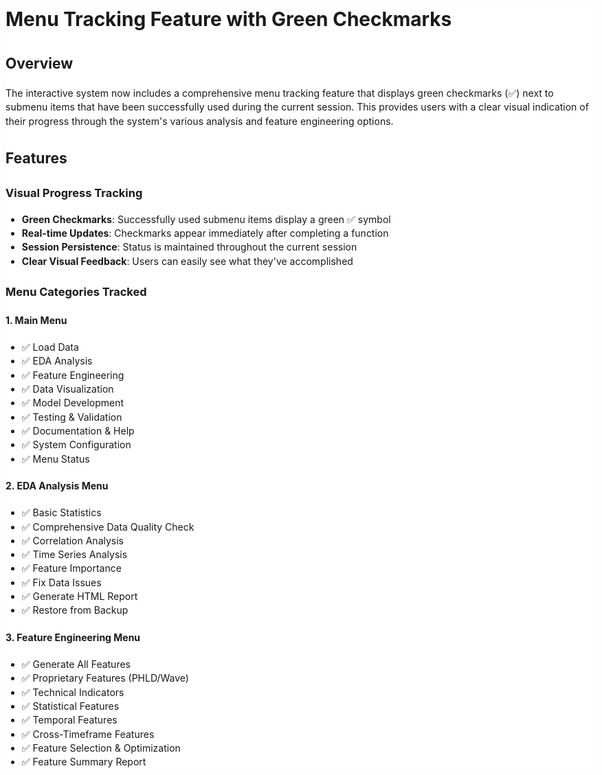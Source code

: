 # Menu Tracking Feature with Green Checkmarks

## Overview

The interactive system now includes a comprehensive menu tracking feature that displays green checkmarks (✅) next to submenu items that have been successfully used during the current session. This provides users with a clear visual indication of their progress through the system's various analysis and feature engineering options.

## Features

### Visual Progress Tracking
- **Green Checkmarks**: Successfully used submenu items display a green ✅ symbol
- **Real-time Updates**: Checkmarks appear immediately after completing a function
- **Session Persistence**: Status is maintained throughout the current session
- **Clear Visual Feedback**: Users can easily see what they've accomplished

### Menu Categories Tracked

#### 1. Main Menu
- ✅ Load Data
- ✅ EDA Analysis
- ✅ Feature Engineering
- ✅ Data Visualization
- ✅ Model Development
- ✅ Testing & Validation
- ✅ Documentation & Help
- ✅ System Configuration
- ✅ Menu Status

#### 2. EDA Analysis Menu
- ✅ Basic Statistics
- ✅ Comprehensive Data Quality Check
- ✅ Correlation Analysis
- ✅ Time Series Analysis
- ✅ Feature Importance
- ✅ Fix Data Issues
- ✅ Generate HTML Report
- ✅ Restore from Backup

#### 3. Feature Engineering Menu
- ✅ Generate All Features
- ✅ Proprietary Features (PHLD/Wave)
- ✅ Technical Indicators
- ✅ Statistical Features
- ✅ Temporal Features
- ✅ Cross-Timeframe Features
- ✅ Feature Selection & Optimization
- ✅ Feature Summary Report
